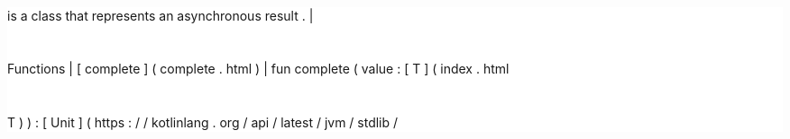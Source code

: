 is
a
class
that
represents
an
asynchronous
result
.
|
#
#
#
Functions
|
[
complete
]
(
complete
.
html
)
|
fun
complete
(
value
:
[
T
]
(
index
.
html
#
T
)
)
:
[
Unit
]
(
https
:
/
/
kotlinlang
.
org
/
api
/
latest
/
jvm
/
stdlib
/
